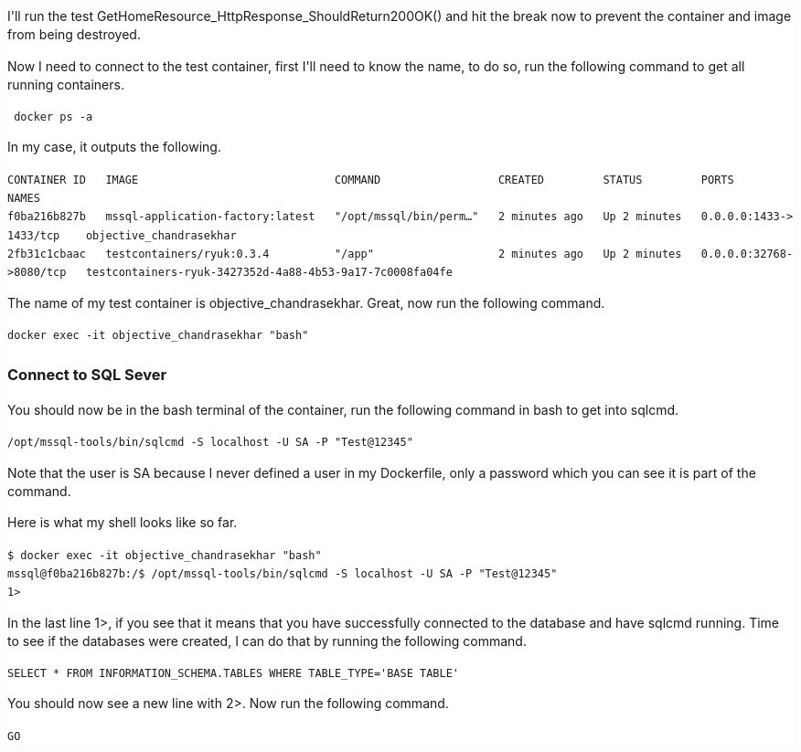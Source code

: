 I'll run the test GetHomeResource_HttpResponse_ShouldReturn200OK() and hit the break now to prevent the container and image from being destroyed.

Now I need to connect to the test container, first I'll need to know the name, to do so, run the following command to get all running containers.

```shell
 docker ps -a
```

In my case, it outputs the following.

```
CONTAINER ID   IMAGE                              COMMAND                  CREATED         STATUS         PORTS                     NAMES
f0ba216b827b   mssql-application-factory:latest   "/opt/mssql/bin/perm…"   2 minutes ago   Up 2 minutes   0.0.0.0:1433->1433/tcp    objective_chandrasekhar
2fb31c1cbaac   testcontainers/ryuk:0.3.4          "/app"                   2 minutes ago   Up 2 minutes   0.0.0.0:32768->8080/tcp   testcontainers-ryuk-3427352d-4a88-4b53-9a17-7c0008fa04fe
```

The name of my test container is objective_chandrasekhar. Great, now run the following command.

```shell
docker exec -it objective_chandrasekhar "bash"
```

### Connect to SQL Sever

You should now be in the bash terminal of the container, run the following command in bash to get into sqlcmd.

```shell
/opt/mssql-tools/bin/sqlcmd -S localhost -U SA -P "Test@12345"
```

Note that the user is SA because I never defined a user in my Dockerfile, only a password which you can see it is part of the command.

Here is what my shell looks like so far.

```Shell
$ docker exec -it objective_chandrasekhar "bash"
mssql@f0ba216b827b:/$ /opt/mssql-tools/bin/sqlcmd -S localhost -U SA -P "Test@12345"
1>
```

In the last line 1>, if you see that it means that you have successfully connected to the database and have sqlcmd running. Time to see if the databases were created, I can do that by running the following command.

```Shell
SELECT * FROM INFORMATION_SCHEMA.TABLES WHERE TABLE_TYPE='BASE TABLE'
```

You should now see a new line with 2>. Now run the following command.

```Shell
GO
```
